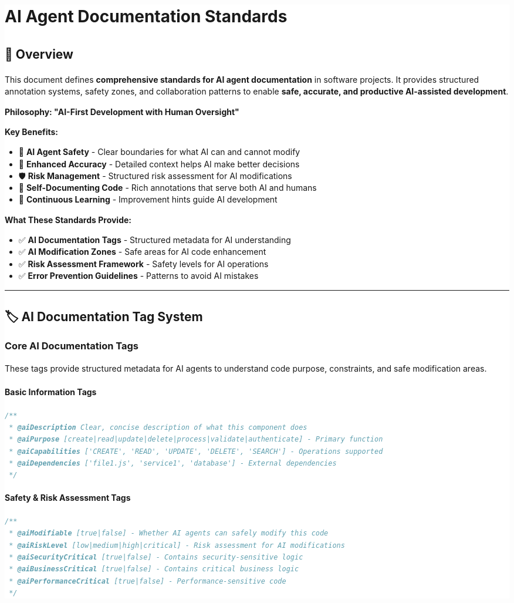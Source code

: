 # AI Agent Documentation Standards

## 🎯 **Overview**

This document defines **comprehensive standards for AI agent documentation** in software projects. It provides structured annotation systems, safety zones, and collaboration patterns to enable **safe, accurate, and productive AI-assisted development**.

**Philosophy: "AI-First Development with Human Oversight"**

**Key Benefits:**
- 🤖 **AI Agent Safety** - Clear boundaries for what AI can and cannot modify
- 🎯 **Enhanced Accuracy** - Detailed context helps AI make better decisions
- 🛡️ **Risk Management** - Structured risk assessment for AI modifications
- 📝 **Self-Documenting Code** - Rich annotations that serve both AI and humans
- 🚀 **Continuous Learning** - Improvement hints guide AI development

**What These Standards Provide:**
- ✅ **AI Documentation Tags** - Structured metadata for AI understanding
- ✅ **AI Modification Zones** - Safe areas for AI code enhancement
- ✅ **Risk Assessment Framework** - Safety levels for AI operations
- ✅ **Error Prevention Guidelines** - Patterns to avoid AI mistakes

---

## 🏷️ **AI Documentation Tag System**

### **Core AI Documentation Tags**

These tags provide structured metadata for AI agents to understand code purpose, constraints, and safe modification areas.

#### **Basic Information Tags**
```javascript
/**
 * @aiDescription Clear, concise description of what this component does
 * @aiPurpose [create|read|update|delete|process|validate|authenticate] - Primary function
 * @aiCapabilities ['CREATE', 'READ', 'UPDATE', 'DELETE', 'SEARCH'] - Operations supported
 * @aiDependencies ['file1.js', 'service1', 'database'] - External dependencies
 */
```

#### **Safety & Risk Assessment Tags** 
```javascript
/**
 * @aiModifiable [true|false] - Whether AI agents can safely modify this code
 * @aiRiskLevel [low|medium|high|critical] - Risk assessment for AI modifications
 * @aiSecurityCritical [true|false] - Contains security-sensitive logic
 * @aiBusinessCritical [true|false] - Contains critical business logic  
 * @aiPerformanceCritical [true|false] - Performance-sensitive code
 */
```
